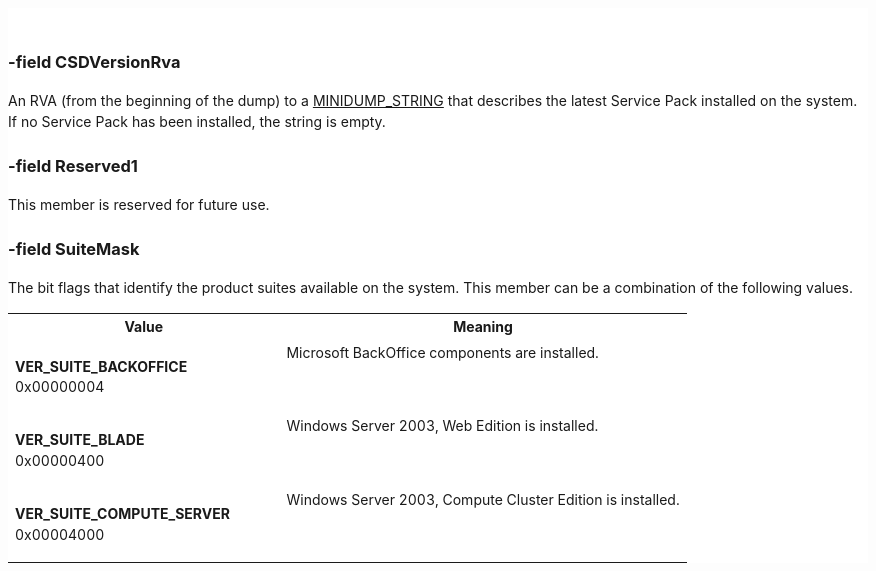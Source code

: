 </td>
</tr>
</table>
 


### -field CSDVersionRva

An RVA (from the beginning of the dump) to a 
      <a href="https://docs.microsoft.com/windows/desktop/api/minidumpapiset/ns-minidumpapiset-minidump_string">MINIDUMP_STRING</a> that describes the latest Service 
       Pack installed on the system. If no Service Pack has been installed, the string is empty.


### -field Reserved1

This member is reserved for future use.


### -field SuiteMask

The bit flags that identify the product suites available on the system. This member can be a combination 
        of the following values.

<table>
<tr>
<th>Value</th>
<th>Meaning</th>
</tr>
<tr>
<td width="40%"><a id="VER_SUITE_BACKOFFICE"></a><a id="ver_suite_backoffice"></a><dl>
<dt><b>VER_SUITE_BACKOFFICE</b></dt>
<dt>0x00000004</dt>
</dl>
</td>
<td width="60%">
Microsoft BackOffice components are installed.

</td>
</tr>
<tr>
<td width="40%"><a id="VER_SUITE_BLADE"></a><a id="ver_suite_blade"></a><dl>
<dt><b>VER_SUITE_BLADE</b></dt>
<dt>0x00000400</dt>
</dl>
</td>
<td width="60%">
Windows Server 2003, Web Edition is installed.

</td>
</tr>
<tr>
<td width="40%"><a id="VER_SUITE_COMPUTE_SERVER"></a><a id="ver_suite_compute_server"></a><dl>
<dt><b>VER_SUITE_COMPUTE_SERVER</b></dt>
<dt>0x00004000</dt>
</dl>
</td>
<td width="60%">
Windows Server 2003, Compute Cluster Edition is installed.
